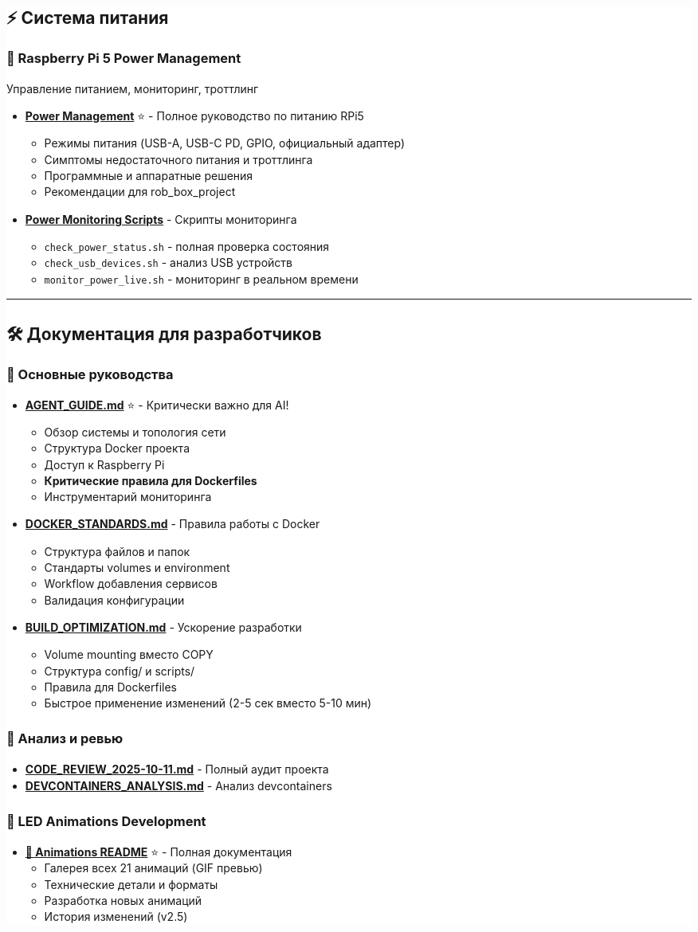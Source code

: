 ## ⚡ Система питания

### 🔋 Raspberry Pi 5 Power Management
Управление питанием, мониторинг, троттлинг

- **[Power Management](guides/POWER_MANAGEMENT.md)** ⭐ - Полное руководство по питанию RPi5
  - Режимы питания (USB-A, USB-C PD, GPIO, официальный адаптер)
  - Симптомы недостаточного питания и троттлинга
  - Программные и аппаратные решения
  - Рекомендации для rob_box_project

- **[Power Monitoring Scripts](guides/POWER_MONITORING_SCRIPTS.md)** - Скрипты мониторинга
  - `check_power_status.sh` - полная проверка состояния
  - `check_usb_devices.sh` - анализ USB устройств
  - `monitor_power_live.sh` - мониторинг в реальном времени

---

## 🛠️ Документация для разработчиков

### 📖 Основные руководства

- **[AGENT_GUIDE.md](development/AGENT_GUIDE.md)** ⭐ - Критически важно для AI!
  - Обзор системы и топология сети
  - Структура Docker проекта
  - Доступ к Raspberry Pi
  - **Критические правила для Dockerfiles**
  - Инструментарий мониторинга

- **[DOCKER_STANDARDS.md](development/DOCKER_STANDARDS.md)** - Правила работы с Docker
  - Структура файлов и папок
  - Стандарты volumes и environment
  - Workflow добавления сервисов
  - Валидация конфигурации

- **[BUILD_OPTIMIZATION.md](development/BUILD_OPTIMIZATION.md)** - Ускорение разработки
  - Volume mounting вместо COPY
  - Структура config/ и scripts/
  - Правила для Dockerfiles
  - Быстрое применение изменений (2-5 сек вместо 5-10 мин)

### 🔬 Анализ и ревью

- **[CODE_REVIEW_2025-10-11.md](development/CODE_REVIEW_2025-10-11.md)** - Полный аудит проекта
- **[DEVCONTAINERS_ANALYSIS.md](development/DEVCONTAINERS_ANALYSIS.md)** - Анализ devcontainers

### 🎨 LED Animations Development

- **[🎨 Animations README](development/animations/README.md)** ⭐ - Полная документация
  - Галерея всех 21 анимаций (GIF превью)
  - Технические детали и форматы
  - Разработка новых анимаций
  - История изменений (v2.5)
